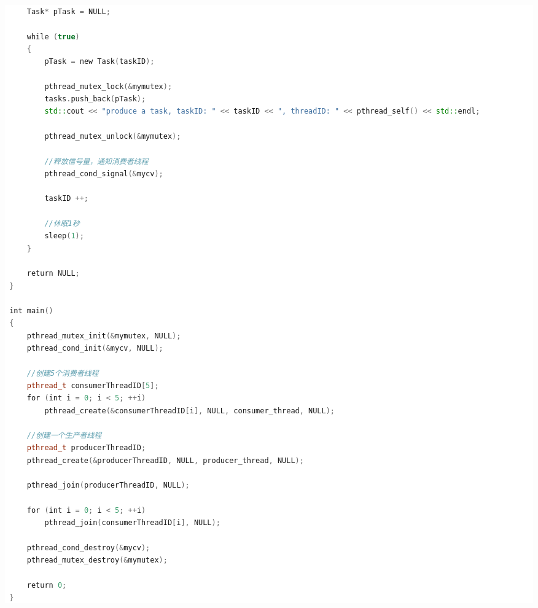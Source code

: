 ```cpp
     Task* pTask = NULL;

     while (true)
     {
         pTask = new Task(taskID);

         pthread_mutex_lock(&mymutex);
         tasks.push_back(pTask);
         std::cout << "produce a task, taskID: " << taskID << ", threadID: " << pthread_self() << std::endl;

         pthread_mutex_unlock(&mymutex);

         //释放信号量，通知消费者线程
         pthread_cond_signal(&mycv);

         taskID ++;

         //休眠1秒
         sleep(1);
     }

     return NULL;
 }

 int main()
 {
     pthread_mutex_init(&mymutex, NULL);
     pthread_cond_init(&mycv, NULL);

     //创建5个消费者线程
     pthread_t consumerThreadID[5];
     for (int i = 0; i < 5; ++i)
         pthread_create(&consumerThreadID[i], NULL, consumer_thread, NULL);

     //创建一个生产者线程
     pthread_t producerThreadID;
     pthread_create(&producerThreadID, NULL, producer_thread, NULL);

     pthread_join(producerThreadID, NULL);

     for (int i = 0; i < 5; ++i)
         pthread_join(consumerThreadID[i], NULL);

     pthread_cond_destroy(&mycv);
     pthread_mutex_destroy(&mymutex);

     return 0;
 }

```
